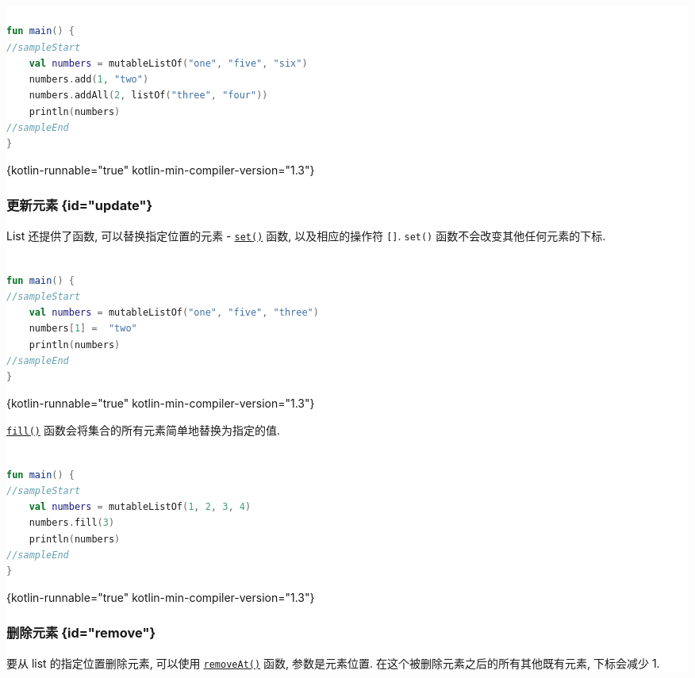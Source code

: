 ```kotlin

fun main() {
//sampleStart
    val numbers = mutableListOf("one", "five", "six")
    numbers.add(1, "two")
    numbers.addAll(2, listOf("three", "four"))
    println(numbers)
//sampleEnd
}
```
{kotlin-runnable="true" kotlin-min-compiler-version="1.3"}

### 更新元素 {id="update"}

List 还提供了函数, 可以替换指定位置的元素 -
[`set()`](https://kotlinlang.org/api/latest/jvm/stdlib/kotlin.collections/-mutable-list/set.html)
函数, 以及相应的操作符 `[]`. `set()` 函数不会改变其他任何元素的下标.

```kotlin

fun main() {
//sampleStart
    val numbers = mutableListOf("one", "five", "three")
    numbers[1] =  "two"
    println(numbers)
//sampleEnd
}
```
{kotlin-runnable="true" kotlin-min-compiler-version="1.3"}

[`fill()`](https://kotlinlang.org/api/latest/jvm/stdlib/kotlin.collections/fill.html)
函数会将集合的所有元素简单地替换为指定的值.

```kotlin

fun main() {
//sampleStart
    val numbers = mutableListOf(1, 2, 3, 4)
    numbers.fill(3)
    println(numbers)
//sampleEnd
}
```
{kotlin-runnable="true" kotlin-min-compiler-version="1.3"}

### 删除元素 {id="remove"}

要从 list 的指定位置删除元素, 可以使用
[`removeAt()`](https://kotlinlang.org/api/latest/jvm/stdlib/kotlin.collections/-mutable-list/remove-at.html)
函数, 参数是元素位置.
在这个被删除元素之后的所有其他既有元素, 下标会减少 1.


[//]: # (title: List 相关操作)